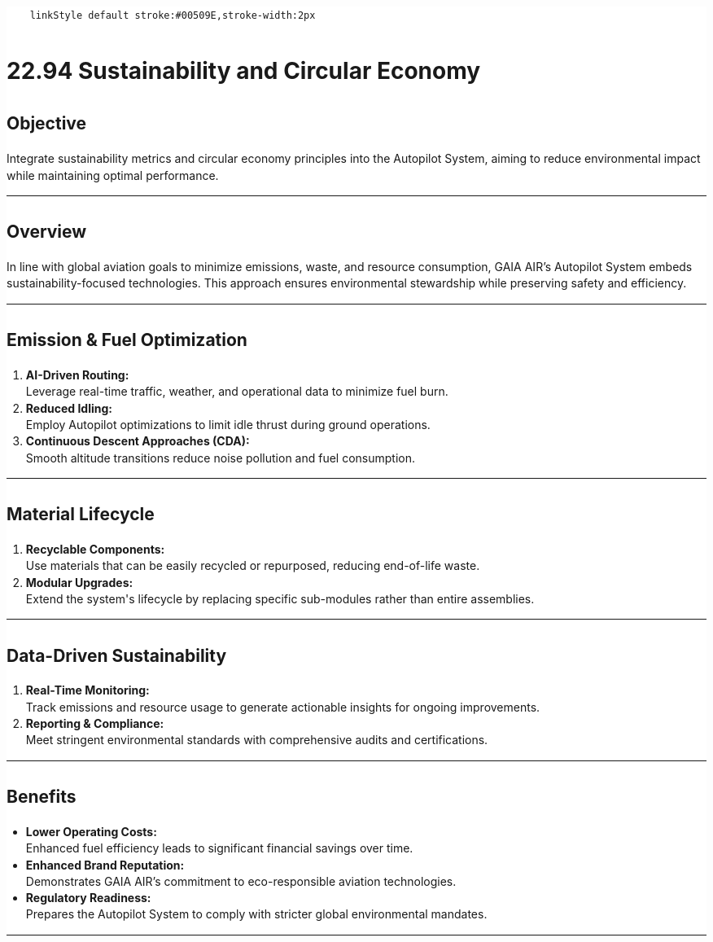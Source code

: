 ```mermaid
    linkStyle default stroke:#00509E,stroke-width:2px
```
# **22.94 Sustainability and Circular Economy**

## **Objective**
Integrate sustainability metrics and circular economy principles into the Autopilot System, aiming to reduce environmental impact while maintaining optimal performance.

---

## **Overview**
In line with global aviation goals to minimize emissions, waste, and resource consumption, GAIA AIR’s Autopilot System embeds sustainability-focused technologies. This approach ensures environmental stewardship while preserving safety and efficiency.

---

## **Emission & Fuel Optimization**
1. **AI-Driven Routing:**  
   Leverage real-time traffic, weather, and operational data to minimize fuel burn.  
2. **Reduced Idling:**  
   Employ Autopilot optimizations to limit idle thrust during ground operations.  
3. **Continuous Descent Approaches (CDA):**  
   Smooth altitude transitions reduce noise pollution and fuel consumption.

---

## **Material Lifecycle**
1. **Recyclable Components:**  
   Use materials that can be easily recycled or repurposed, reducing end-of-life waste.  
2. **Modular Upgrades:**  
   Extend the system's lifecycle by replacing specific sub-modules rather than entire assemblies.

---

## **Data-Driven Sustainability**
1. **Real-Time Monitoring:**  
   Track emissions and resource usage to generate actionable insights for ongoing improvements.  
2. **Reporting & Compliance:**  
   Meet stringent environmental standards with comprehensive audits and certifications.

---

## **Benefits**
- **Lower Operating Costs:**  
  Enhanced fuel efficiency leads to significant financial savings over time.  
- **Enhanced Brand Reputation:**  
  Demonstrates GAIA AIR’s commitment to eco-responsible aviation technologies.  
- **Regulatory Readiness:**  
  Prepares the Autopilot System to comply with stricter global environmental mandates.

---